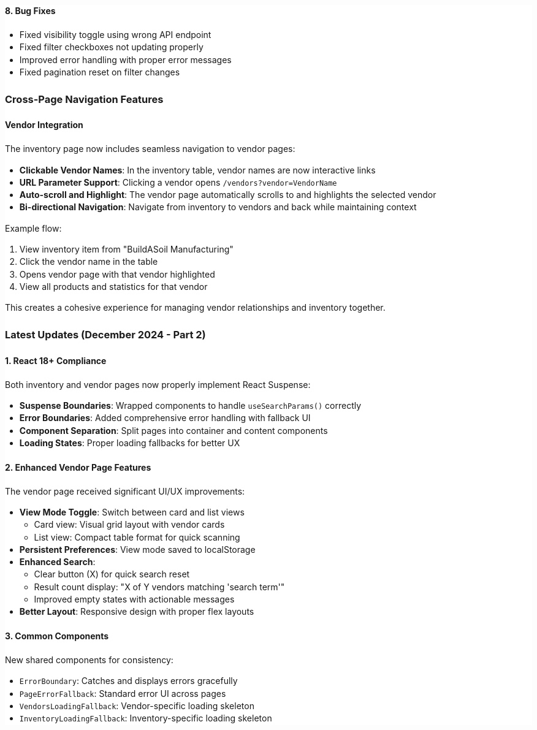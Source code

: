 #### 8. **Bug Fixes**
- Fixed visibility toggle using wrong API endpoint
- Fixed filter checkboxes not updating properly
- Improved error handling with proper error messages
- Fixed pagination reset on filter changes

### Cross-Page Navigation Features

#### Vendor Integration
The inventory page now includes seamless navigation to vendor pages:
- **Clickable Vendor Names**: In the inventory table, vendor names are now interactive links
- **URL Parameter Support**: Clicking a vendor opens `/vendors?vendor=VendorName`
- **Auto-scroll and Highlight**: The vendor page automatically scrolls to and highlights the selected vendor
- **Bi-directional Navigation**: Navigate from inventory to vendors and back while maintaining context

Example flow:
1. View inventory item from "BuildASoil Manufacturing"
2. Click the vendor name in the table
3. Opens vendor page with that vendor highlighted
4. View all products and statistics for that vendor

This creates a cohesive experience for managing vendor relationships and inventory together.

### Latest Updates (December 2024 - Part 2)

#### 1. **React 18+ Compliance**
Both inventory and vendor pages now properly implement React Suspense:
- **Suspense Boundaries**: Wrapped components to handle `useSearchParams()` correctly
- **Error Boundaries**: Added comprehensive error handling with fallback UI
- **Component Separation**: Split pages into container and content components
- **Loading States**: Proper loading fallbacks for better UX

#### 2. **Enhanced Vendor Page Features**
The vendor page received significant UI/UX improvements:
- **View Mode Toggle**: Switch between card and list views
  - Card view: Visual grid layout with vendor cards
  - List view: Compact table format for quick scanning
- **Persistent Preferences**: View mode saved to localStorage
- **Enhanced Search**:
  - Clear button (X) for quick search reset
  - Result count display: "X of Y vendors matching 'search term'"
  - Improved empty states with actionable messages
- **Better Layout**: Responsive design with proper flex layouts

#### 3. **Common Components**
New shared components for consistency:
- `ErrorBoundary`: Catches and displays errors gracefully
- `PageErrorFallback`: Standard error UI across pages
- `VendorsLoadingFallback`: Vendor-specific loading skeleton
- `InventoryLoadingFallback`: Inventory-specific loading skeleton
